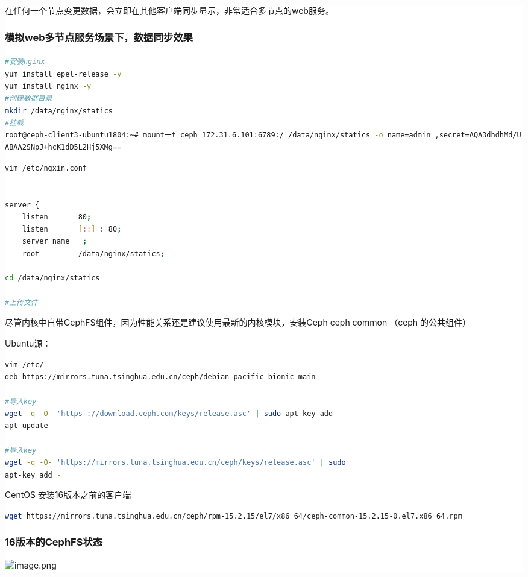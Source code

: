 在任何一个节点变更数据，会立即在其他客户端同步显示，非常适合多节点的web服务。

### 模拟web多节点服务场景下，数据同步效果
```bash
#安装nginx
yum install epel-release -y
yum install nginx -y
#创建数据目录
mkdir /data/nginx/statics 
#挂载
root@ceph-client3-ubuntu1804:~# mount一t ceph 172.31.6.101:6789:/ /data/nginx/statics -o name=admin ,secret=AQA3dhdhMd/UABAA2SNpJ+hcK1dD5L2Hj5XMg== 

```

```bash
vim /etc/ngxin.conf


server {
    listen       80;
    listen       [::] : 80;
    server_name  _;
    root         /data/nginx/statics;

cd /data/nginx/statics

#上传文件

```


尽管内核中自带CephFS组件，因为性能关系还是建议使用最新的内核模块，安装Ceph ceph common （ceph 的公共组件）

Ubuntu源：
```bash
vim /etc/
deb https://mirrors.tuna.tsinghua.edu.cn/ceph/debian-pacific bionic main

#导入key
wget -q -O- 'https ://download.ceph.com/keys/release.asc' | sudo apt-key add -
apt update

#导入key
wget -q -O- 'https://mirrors.tuna.tsinghua.edu.cn/ceph/keys/release.asc' | sudo
apt-key add -


```

CentOS  安装16版本之前的客户端
```bash
wget https://mirrors.tuna.tsinghua.edu.cn/ceph/rpm-15.2.15/el7/x86_64/ceph-common-15.2.15-0.el7.x86_64.rpm
```
### 16版本的CephFS状态
![image.png](http://cdn1.ryanxin.live/xxlog/1669605042090-f48f24ec-d38f-46c7-bf50-d120690729ec.png)
